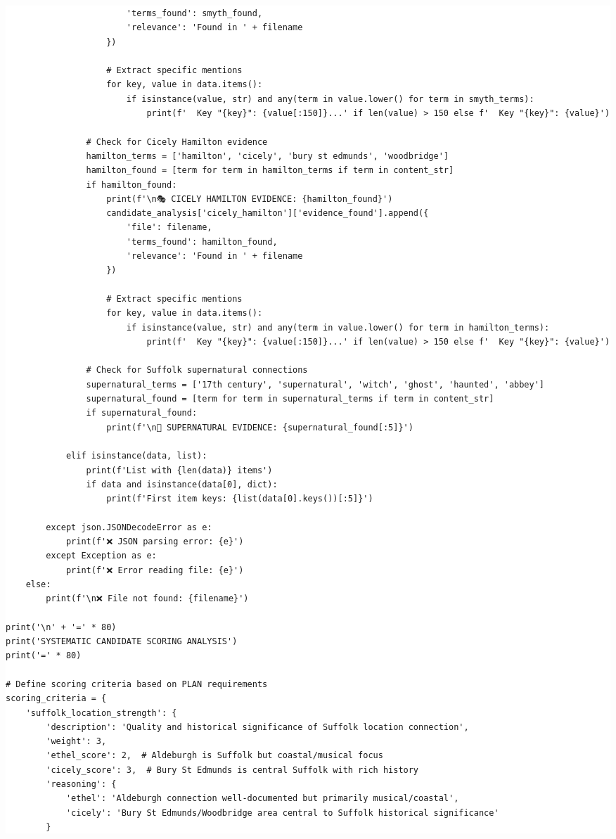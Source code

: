 ```
                        'terms_found': smyth_found,
                        'relevance': 'Found in ' + filename
                    })
                    
                    # Extract specific mentions
                    for key, value in data.items():
                        if isinstance(value, str) and any(term in value.lower() for term in smyth_terms):
                            print(f'  Key "{key}": {value[:150]}...' if len(value) > 150 else f'  Key "{key}": {value}')
                
                # Check for Cicely Hamilton evidence  
                hamilton_terms = ['hamilton', 'cicely', 'bury st edmunds', 'woodbridge']
                hamilton_found = [term for term in hamilton_terms if term in content_str]
                if hamilton_found:
                    print(f'\n🎭 CICELY HAMILTON EVIDENCE: {hamilton_found}')
                    candidate_analysis['cicely_hamilton']['evidence_found'].append({
                        'file': filename,
                        'terms_found': hamilton_found,
                        'relevance': 'Found in ' + filename
                    })
                    
                    # Extract specific mentions
                    for key, value in data.items():
                        if isinstance(value, str) and any(term in value.lower() for term in hamilton_terms):
                            print(f'  Key "{key}": {value[:150]}...' if len(value) > 150 else f'  Key "{key}": {value}')
                
                # Check for Suffolk supernatural connections
                supernatural_terms = ['17th century', 'supernatural', 'witch', 'ghost', 'haunted', 'abbey']
                supernatural_found = [term for term in supernatural_terms if term in content_str]
                if supernatural_found:
                    print(f'\n👻 SUPERNATURAL EVIDENCE: {supernatural_found[:5]}')
                    
            elif isinstance(data, list):
                print(f'List with {len(data)} items')
                if data and isinstance(data[0], dict):
                    print(f'First item keys: {list(data[0].keys())[:5]}')
                    
        except json.JSONDecodeError as e:
            print(f'❌ JSON parsing error: {e}')
        except Exception as e:
            print(f'❌ Error reading file: {e}')
    else:
        print(f'\n❌ File not found: {filename}')

print('\n' + '=' * 80)
print('SYSTEMATIC CANDIDATE SCORING ANALYSIS')
print('=' * 80)

# Define scoring criteria based on PLAN requirements
scoring_criteria = {
    'suffolk_location_strength': {
        'description': 'Quality and historical significance of Suffolk location connection',
        'weight': 3,
        'ethel_score': 2,  # Aldeburgh is Suffolk but coastal/musical focus
        'cicely_score': 3,  # Bury St Edmunds is central Suffolk with rich history
        'reasoning': {
            'ethel': 'Aldeburgh connection well-documented but primarily musical/coastal',
            'cicely': 'Bury St Edmunds/Woodbridge area central to Suffolk historical significance'
        }
```